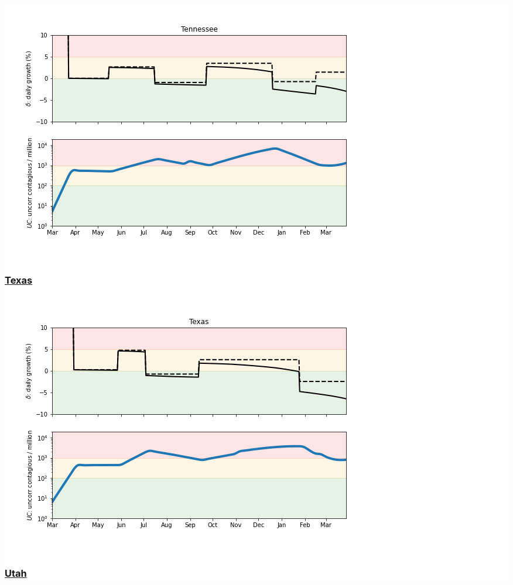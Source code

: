 ![tn](img/tn-growth.png)

### [Texas](img/tx-growth.pdf)

![tx](img/tx-growth.png)

### [Utah](img/ut-growth.pdf)
